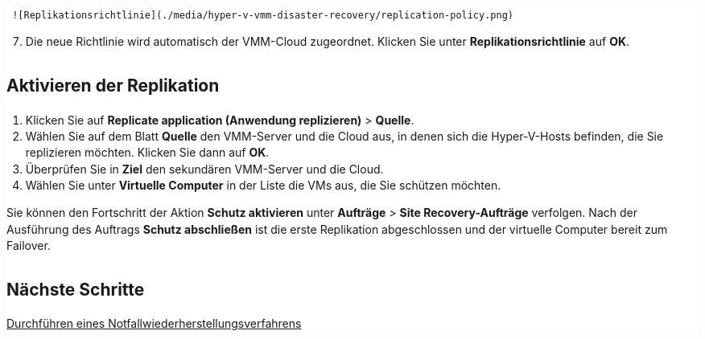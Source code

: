      ![Replikationsrichtlinie](./media/hyper-v-vmm-disaster-recovery/replication-policy.png)
     
7. Die neue Richtlinie wird automatisch der VMM-Cloud zugeordnet. Klicken Sie unter **Replikationsrichtlinie** auf **OK**. 


## <a name="enable-replication"></a>Aktivieren der Replikation

1. Klicken Sie auf **Replicate application (Anwendung replizieren)**  > **Quelle**. 
2. Wählen Sie auf dem Blatt **Quelle** den VMM-Server und die Cloud aus, in denen sich die Hyper-V-Hosts befinden, die Sie replizieren möchten. Klicken Sie dann auf **OK**.
3. Überprüfen Sie in **Ziel** den sekundären VMM-Server und die Cloud.
4. Wählen Sie unter **Virtuelle Computer** in der Liste die VMs aus, die Sie schützen möchten.


Sie können den Fortschritt der Aktion **Schutz aktivieren** unter **Aufträge** > **Site Recovery-Aufträge** verfolgen. Nach der Ausführung des Auftrags **Schutz abschließen** ist die erste Replikation abgeschlossen und der virtuelle Computer bereit zum Failover.

## <a name="next-steps"></a>Nächste Schritte

[Durchführen eines Notfallwiederherstellungsverfahrens](hyper-v-vmm-test-failover.md)

